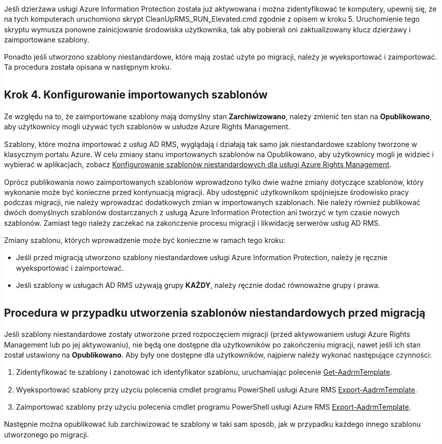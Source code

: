 Jeśli dzierżawa usługi Azure Information Protection została już aktywowana i można zidentyfikować te komputery, upewnij się, że na tych komputerach uruchomiono skrypt CleanUpRMS_RUN_Elevated.cmd zgodnie z opisem w kroku 5. Uruchomienie tego skryptu wymusza ponowne zainicjowanie środowiska użytkownika, tak aby pobierali oni zaktualizowany klucz dzierżawy i zaimportowane szablony.

Ponadto jeśli utworzono szablony niestandardowe, które mają zostać użyte po migracji, należy je wyeksportować i zaimportować. Ta procedura została opisana w następnym kroku. 

## <a name="step-4-configure-imported-templates"></a>Krok 4. Konfigurowanie importowanych szablonów
Ze względu na to, że zaimportowane szablony mają domyślny stan **Zarchiwizowano**, należy zmienić ten stan na **Opublikowano**, aby użytkownicy mogli używać tych szablonów w usłudze Azure Rights Management.

Szablony, które można importować z usług AD RMS, wyglądają i działają tak samo jak niestandardowe szablony tworzone w klasycznym portalu Azure. W celu zmiany stanu importowanych szablonów na Opublikowano, aby użytkownicy mogli je widzieć i wybierać w aplikacjach, zobacz [Konfigurowanie szablonów niestandardowych dla usługi Azure Rights Management](../deploy-use/configure-custom-templates.md).

Oprócz publikowania nowo zaimportowanych szablonów wprowadzono tylko dwie ważne zmiany dotyczące szablonów, który wykonanie może być konieczne przed kontynuacją migracji. Aby udostępnić użytkownikom spójniejsze środowisko pracy podczas migracji, nie należy wprowadzać dodatkowych zmian w importowanych szablonach. Nie należy również publikować dwóch domyślnych szablonów dostarczanych z usługą Azure Information Protection ani tworzyć w tym czasie nowych szablonów. Zamiast tego należy zaczekać na zakończenie procesu migracji i likwidację serwerów usług AD RMS.

Zmiany szablonu, których wprowadzenie może być konieczne w ramach tego kroku:

- Jeśli przed migracją utworzono szablony niestandardowe usługi Azure Information Protection, należy je ręcznie wyeksportować i zaimportować.

- Jeśli szablony w usługach AD RMS używają grupy **KAŻDY**, należy ręcznie dodać równoważne grupy i prawa.

## <a name="procedure-if-you-created-custom-templates-before-the-migration"></a>Procedura w przypadku utworzenia szablonów niestandardowych przed migracją

Jeśli szablony niestandardowe zostały utworzone przed rozpoczęciem migracji (przed aktywowaniem usługi Azure Rights Management lub po jej aktywowaniu), nie będą one dostępne dla użytkowników po zakończeniu migracji, nawet jeśli ich stan został ustawiony na **Opublikowano**. Aby były one dostępne dla użytkowników, najpierw należy wykonać następujące czynności: 

1. Zidentyfikować te szablony i zanotować ich identyfikator szablonu, uruchamiając polecenie [Get-AadrmTemplate](https://msdn.microsoft.com/library/dn727079.aspx). 

2. Wyeksportować szablony przy użyciu polecenia cmdlet programu PowerShell usługi Azure RMS [Export-AadrmTemplate](https://msdn.microsoft.com/library/dn727078.aspx).

3. Zaimportować szablony przy użyciu polecenia cmdlet programu PowerShell usługi Azure RMS [Export-AadrmTemplate](https://msdn.microsoft.com/library/dn727077.aspx).

Następnie można opublikować lub zarchiwizować te szablony w taki sam sposób, jak w przypadku każdego innego szablonu utworzonego po migracji.
